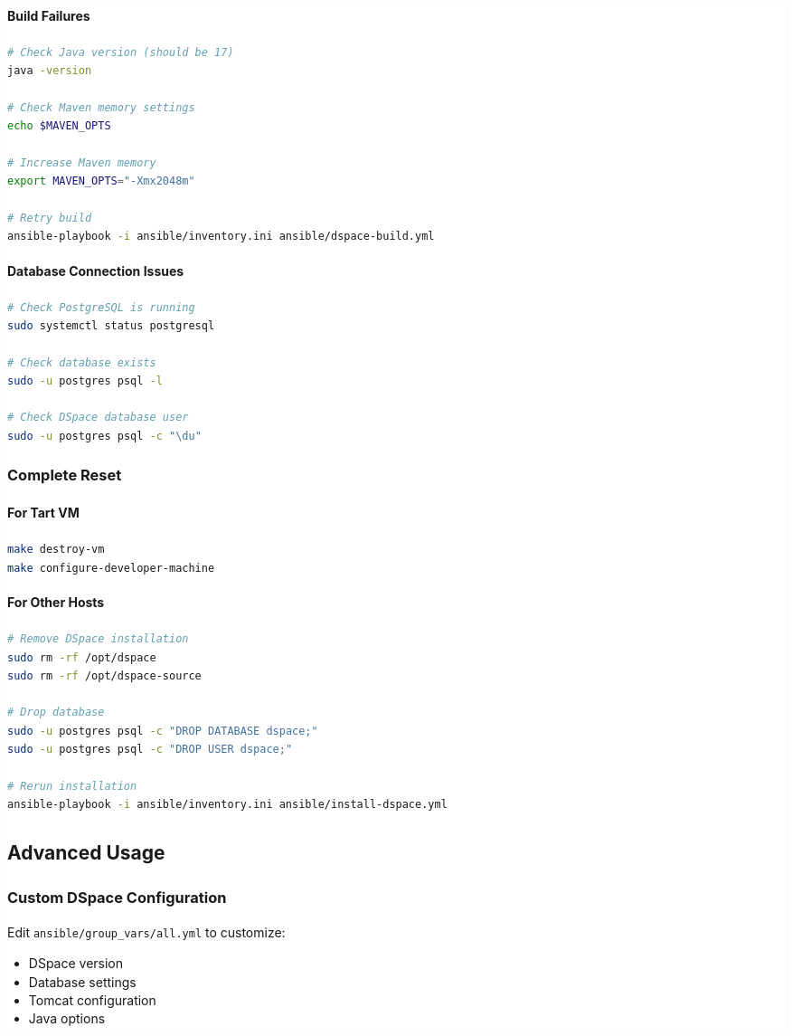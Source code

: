 #### Build Failures
```bash
# Check Java version (should be 17)
java -version

# Check Maven memory settings
echo $MAVEN_OPTS

# Increase Maven memory
export MAVEN_OPTS="-Xmx2048m"

# Retry build
ansible-playbook -i ansible/inventory.ini ansible/dspace-build.yml
```

#### Database Connection Issues
```bash
# Check PostgreSQL is running
sudo systemctl status postgresql

# Check database exists
sudo -u postgres psql -l

# Check DSpace database user
sudo -u postgres psql -c "\du"
```

### Complete Reset

#### For Tart VM
```bash
make destroy-vm
make configure-developer-machine
```

#### For Other Hosts
```bash
# Remove DSpace installation
sudo rm -rf /opt/dspace
sudo rm -rf /opt/dspace-source

# Drop database
sudo -u postgres psql -c "DROP DATABASE dspace;"
sudo -u postgres psql -c "DROP USER dspace;"

# Rerun installation
ansible-playbook -i ansible/inventory.ini ansible/install-dspace.yml
```

## Advanced Usage

### Custom DSpace Configuration
Edit `ansible/group_vars/all.yml` to customize:
- DSpace version
- Database settings
- Tomcat configuration
- Java options
